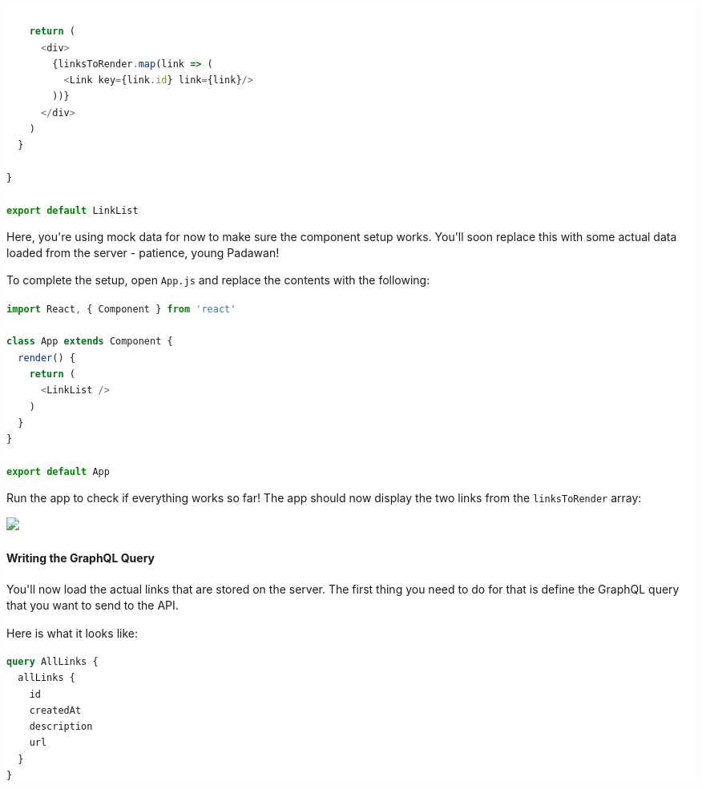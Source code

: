 ```js

    return (
      <div>
        {linksToRender.map(link => (
          <Link key={link.id} link={link}/>
        ))}
      </div>
    )
  }

}

export default LinkList
```

Here, you're using mock data for now to make sure the component setup works. You'll soon replace this with some actual data loaded from the server - patience, young Padawan!

To complete the setup, open `App.js` and replace the contents with the following:

```js
import React, { Component } from 'react'

class App extends Component {
  render() {
    return (
      <LinkList />
    )
  }
}

export default App
```

Run the app to check if everything works so far! The app should now display the two links from the `linksToRender` array:

![](http://imgur.com/NgR8gZC.png)


#### Writing the GraphQL Query

You'll now load the actual links that are stored on the server. The first thing you need to do for that is define the GraphQL query that you want to send to the API.

Here is what it looks like:

```graphql
query AllLinks {
  allLinks {
    id
    createdAt
    description
    url
  }
}
```
